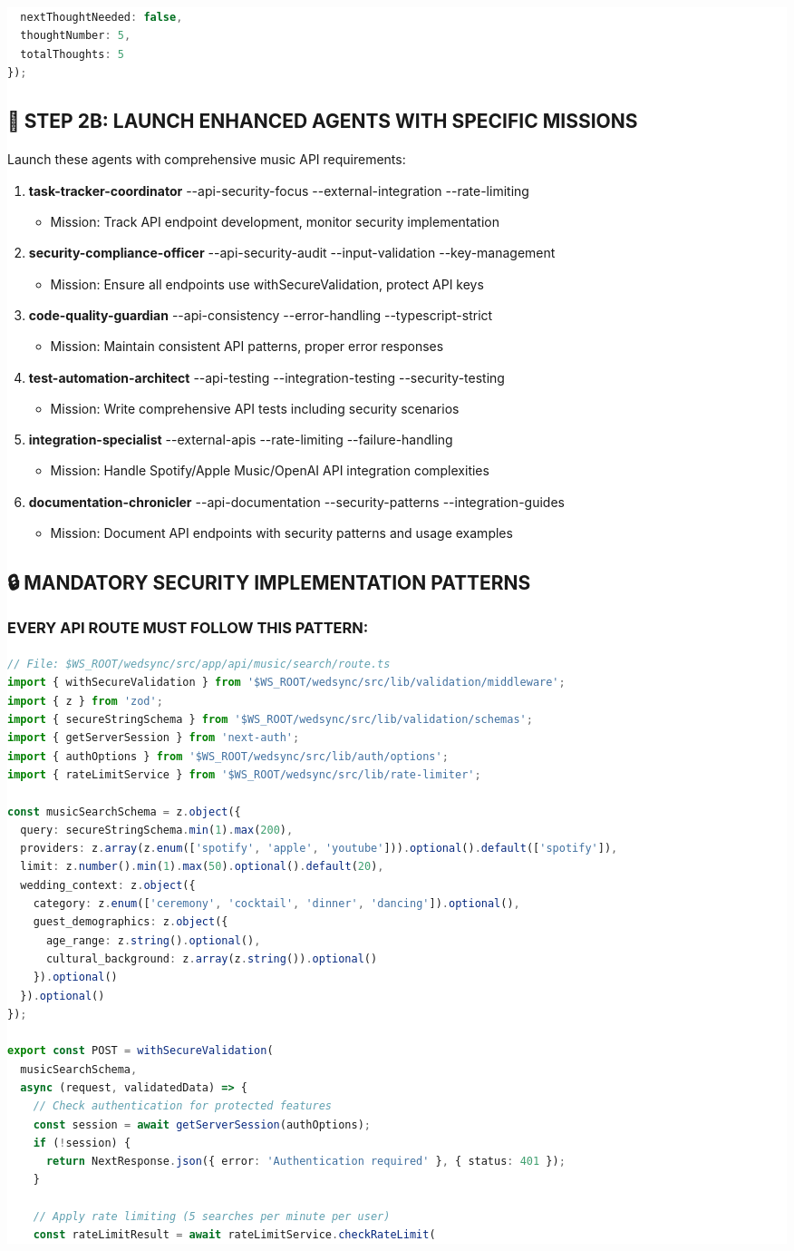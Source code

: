 ```typescript
  nextThoughtNeeded: false,
  thoughtNumber: 5,
  totalThoughts: 5
});
```

## 🚀 STEP 2B: LAUNCH ENHANCED AGENTS WITH SPECIFIC MISSIONS

Launch these agents with comprehensive music API requirements:

1. **task-tracker-coordinator** --api-security-focus --external-integration --rate-limiting
   - Mission: Track API endpoint development, monitor security implementation
   
2. **security-compliance-officer** --api-security-audit --input-validation --key-management
   - Mission: Ensure all endpoints use withSecureValidation, protect API keys
   
3. **code-quality-guardian** --api-consistency --error-handling --typescript-strict
   - Mission: Maintain consistent API patterns, proper error responses
   
4. **test-automation-architect** --api-testing --integration-testing --security-testing
   - Mission: Write comprehensive API tests including security scenarios
   
5. **integration-specialist** --external-apis --rate-limiting --failure-handling
   - Mission: Handle Spotify/Apple Music/OpenAI API integration complexities
   
6. **documentation-chronicler** --api-documentation --security-patterns --integration-guides
   - Mission: Document API endpoints with security patterns and usage examples

## 🔒 MANDATORY SECURITY IMPLEMENTATION PATTERNS

### EVERY API ROUTE MUST FOLLOW THIS PATTERN:

```typescript
// File: $WS_ROOT/wedsync/src/app/api/music/search/route.ts
import { withSecureValidation } from '$WS_ROOT/wedsync/src/lib/validation/middleware';
import { z } from 'zod';
import { secureStringSchema } from '$WS_ROOT/wedsync/src/lib/validation/schemas';
import { getServerSession } from 'next-auth';
import { authOptions } from '$WS_ROOT/wedsync/src/lib/auth/options';
import { rateLimitService } from '$WS_ROOT/wedsync/src/lib/rate-limiter';

const musicSearchSchema = z.object({
  query: secureStringSchema.min(1).max(200),
  providers: z.array(z.enum(['spotify', 'apple', 'youtube'])).optional().default(['spotify']),
  limit: z.number().min(1).max(50).optional().default(20),
  wedding_context: z.object({
    category: z.enum(['ceremony', 'cocktail', 'dinner', 'dancing']).optional(),
    guest_demographics: z.object({
      age_range: z.string().optional(),
      cultural_background: z.array(z.string()).optional()
    }).optional()
  }).optional()
});

export const POST = withSecureValidation(
  musicSearchSchema,
  async (request, validatedData) => {
    // Check authentication for protected features
    const session = await getServerSession(authOptions);
    if (!session) {
      return NextResponse.json({ error: 'Authentication required' }, { status: 401 });
    }
    
    // Apply rate limiting (5 searches per minute per user)
    const rateLimitResult = await rateLimitService.checkRateLimit(
```